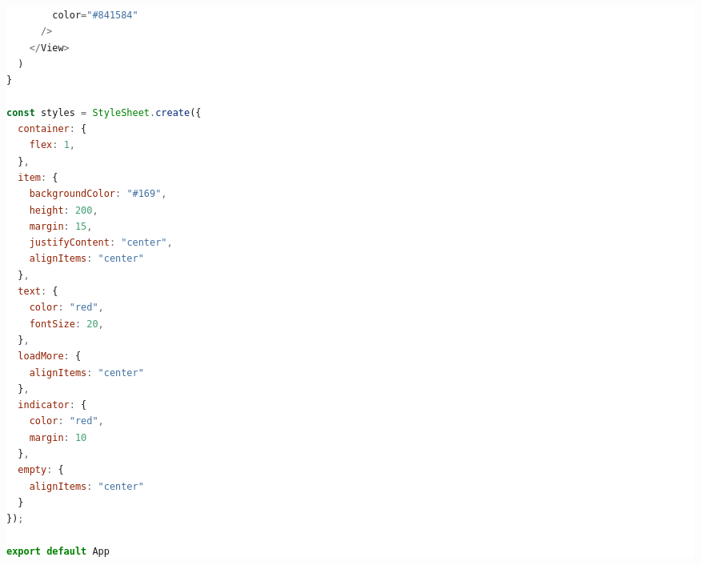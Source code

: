 ```jsx
        color="#841584"
      />
    </View>
  )
}

const styles = StyleSheet.create({
  container: {
    flex: 1,
  },
  item: {
    backgroundColor: "#169",
    height: 200,
    margin: 15,
    justifyContent: "center",
    alignItems: "center"
  },
  text: {
    color: "red",
    fontSize: 20,
  },
  loadMore: {
    alignItems: "center"
  },
  indicator: {
    color: "red",
    margin: 10
  },
  empty: {
    alignItems: "center"
  }
});

export default App
```